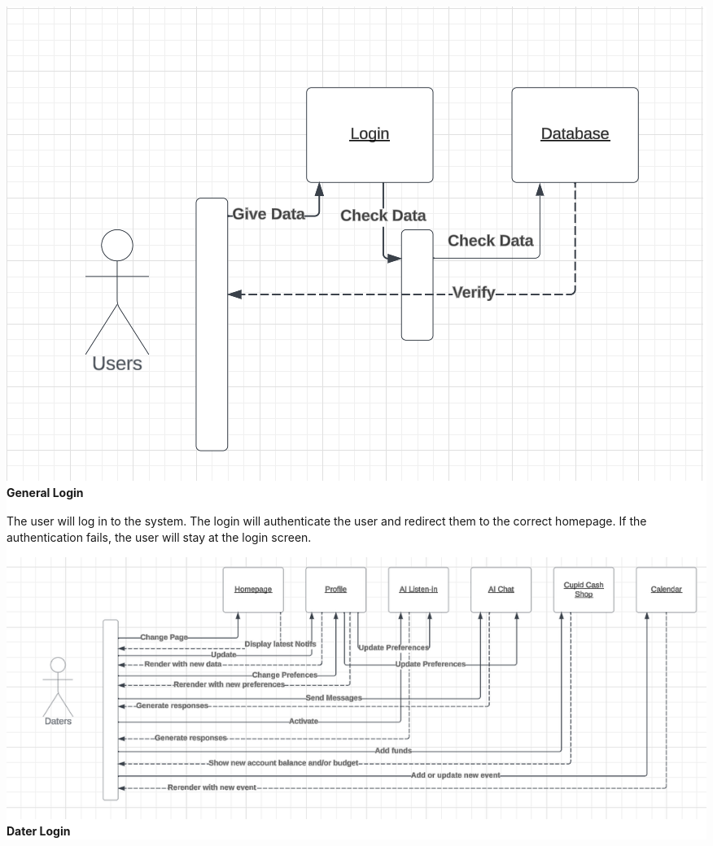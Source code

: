 ![alt_text](images/image1.png "image_tooltip")
**General Login**

The user will log in to the system. The login will authenticate the user and redirect them to the correct homepage. If the authentication fails, the user will stay at the login screen.

![alt_text](images/image2.png "image_tooltip")
**Dater Login**
